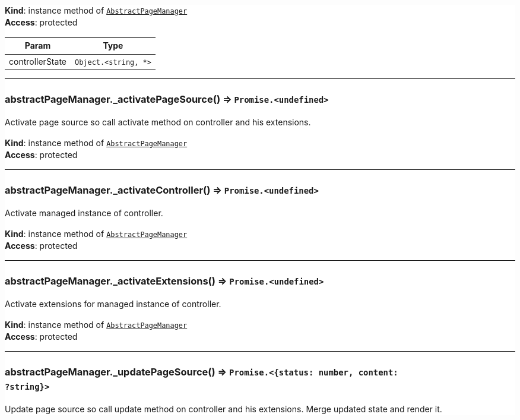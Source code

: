 **Kind**: instance method of [<code>AbstractPageManager</code>](#AbstractPageManager)  
**Access**: protected  

| Param | Type |
| --- | --- |
| controllerState | <code>Object.&lt;string, \*&gt;</code> | 


* * *

### abstractPageManager.\_activatePageSource() ⇒ <code>Promise.&lt;undefined&gt;</code>&nbsp;<a name="AbstractPageManager+_activatePageSource" href="https://github.com/seznam/ima/blob/v17.7.6/packages/core/src/page/manager/AbstractPageManager.js#L461" target="_blank"><span class="icon"><i class="fas fa-external-link-alt fa-xs"></i></span></a>
Activate page source so call activate method on controller and his
extensions.

**Kind**: instance method of [<code>AbstractPageManager</code>](#AbstractPageManager)  
**Access**: protected  

* * *

### abstractPageManager.\_activateController() ⇒ <code>Promise.&lt;undefined&gt;</code>&nbsp;<a name="AbstractPageManager+_activateController" href="https://github.com/seznam/ima/blob/v17.7.6/packages/core/src/page/manager/AbstractPageManager.js#L478" target="_blank"><span class="icon"><i class="fas fa-external-link-alt fa-xs"></i></span></a>
Activate managed instance of controller.

**Kind**: instance method of [<code>AbstractPageManager</code>](#AbstractPageManager)  
**Access**: protected  

* * *

### abstractPageManager.\_activateExtensions() ⇒ <code>Promise.&lt;undefined&gt;</code>&nbsp;<a name="AbstractPageManager+_activateExtensions" href="https://github.com/seznam/ima/blob/v17.7.6/packages/core/src/page/manager/AbstractPageManager.js#L490" target="_blank"><span class="icon"><i class="fas fa-external-link-alt fa-xs"></i></span></a>
Activate extensions for managed instance of controller.

**Kind**: instance method of [<code>AbstractPageManager</code>](#AbstractPageManager)  
**Access**: protected  

* * *

### abstractPageManager.\_updatePageSource() ⇒ <code>Promise.&lt;{status: number, content: ?string}&gt;</code>&nbsp;<a name="AbstractPageManager+_updatePageSource" href="https://github.com/seznam/ima/blob/v17.7.6/packages/core/src/page/manager/AbstractPageManager.js#L505" target="_blank"><span class="icon"><i class="fas fa-external-link-alt fa-xs"></i></span></a>
Update page source so call update method on controller and his
extensions. Merge updated state and render it.
